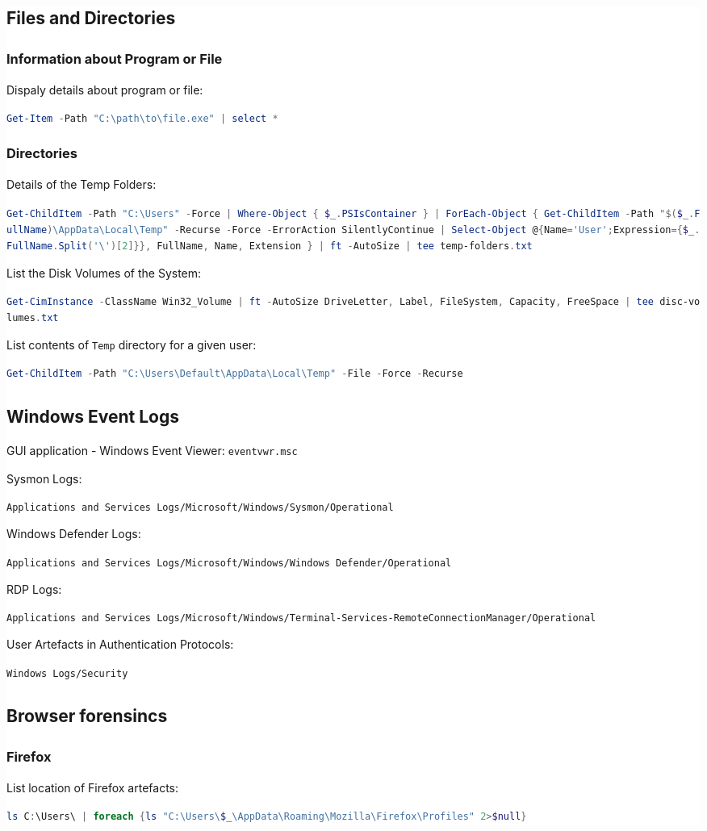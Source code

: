 
## Files and Directories
### Information about Program or File
Dispaly details about program or file:
```powershell
Get-Item -Path "C:\path\to\file.exe" | select *
```

### Directories
Details of the Temp Folders:
```powershell
Get-ChildItem -Path "C:\Users" -Force | Where-Object { $_.PSIsContainer } | ForEach-Object { Get-ChildItem -Path "$($_.FullName)\AppData\Local\Temp" -Recurse -Force -ErrorAction SilentlyContinue | Select-Object @{Name='User';Expression={$_.FullName.Split('\')[2]}}, FullName, Name, Extension } | ft -AutoSize | tee temp-folders.txt
```

List the Disk Volumes of the System:
```powershell
Get-CimInstance -ClassName Win32_Volume | ft -AutoSize DriveLetter, Label, FileSystem, Capacity, FreeSpace | tee disc-volumes.txt
```

List contents of `Temp` directory for a given user:
```powershell
Get-ChildItem -Path "C:\Users\Default\AppData\Local\Temp" -File -Force -Recurse
```

## Windows Event Logs
GUI application - Windows Event Viewer: `eventvwr.msc`

Sysmon Logs:
```
Applications and Services Logs/Microsoft/Windows/Sysmon/Operational
```

Windows Defender Logs:
```
Applications and Services Logs/Microsoft/Windows/Windows Defender/Operational
```

RDP Logs:
```
Applications and Services Logs/Microsoft/Windows/Terminal-Services-RemoteConnectionManager/Operational
```

User Artefacts in Authentication Protocols:
```
Windows Logs/Security
```

## Browser forensincs
### Firefox
List location of Firefox artefacts:
```powershell
ls C:\Users\ | foreach {ls "C:\Users\$_\AppData\Roaming\Mozilla\Firefox\Profiles" 2>$null}
```
